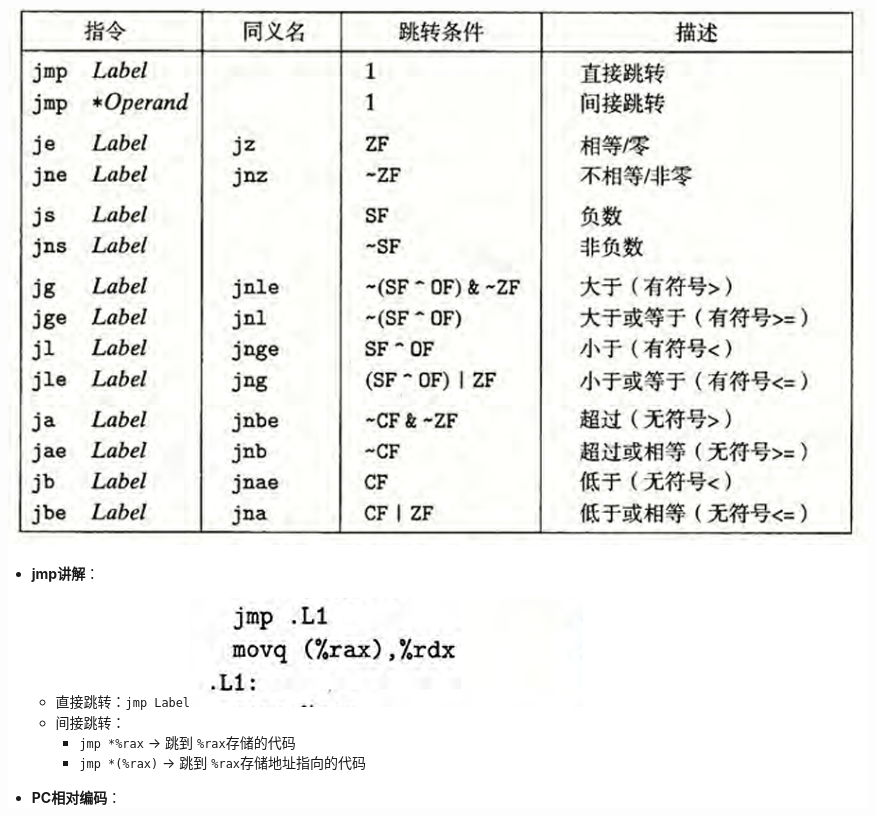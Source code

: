 ![1749366641156](./1749366641156.png)

- **jmp讲解**：

  - 直接跳转：`jmp Label`![1749366708059](./1749366708059.png)
  - 间接跳转：
    - `jmp *%rax` → 跳到 `%rax`存储的代码
    - `jmp *(%rax)` → 跳到 `%rax`存储地址指向的代码
- **PC相对编码**：
